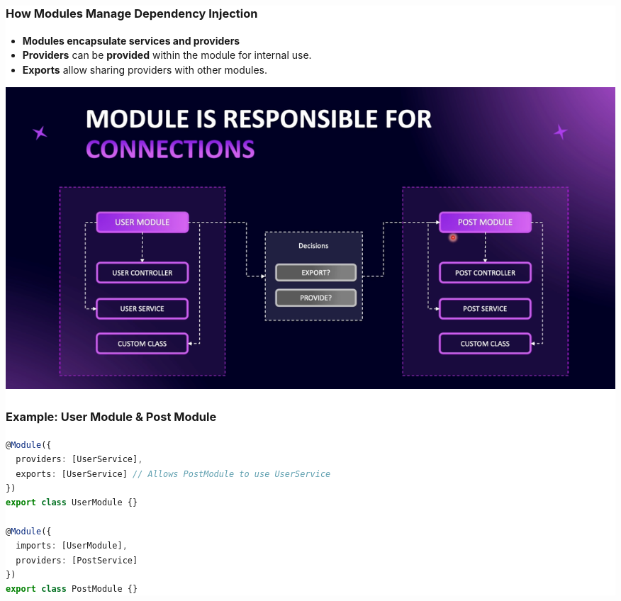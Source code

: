 ### How Modules Manage Dependency Injection

- **Modules encapsulate services and providers**
- **Providers** can be **provided** within the module for internal use.
- **Exports** allow sharing providers with other modules.

![MRFC](images/MRFC.png)

### Example: User Module & Post Module

```typescript
@Module({
  providers: [UserService],
  exports: [UserService] // Allows PostModule to use UserService
})
export class UserModule {}

@Module({
  imports: [UserModule],
  providers: [PostService]
})
export class PostModule {}
```
